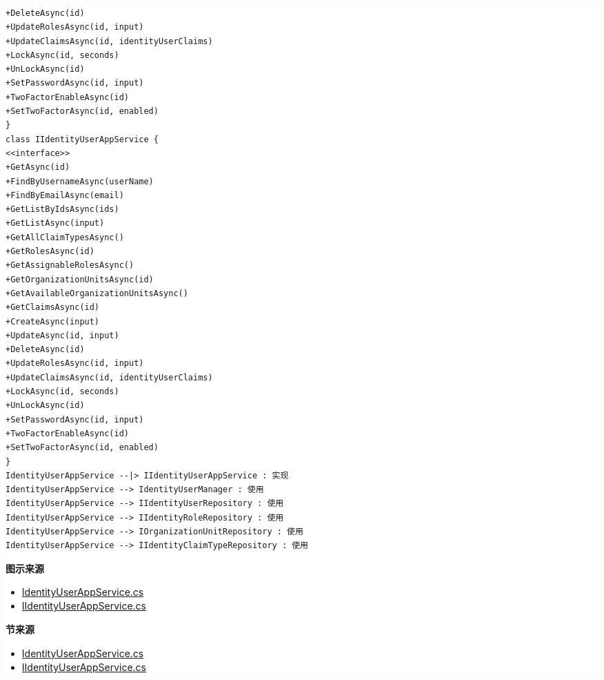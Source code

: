 ```mermaid
+DeleteAsync(id)
+UpdateRolesAsync(id, input)
+UpdateClaimsAsync(id, identityUserClaims)
+LockAsync(id, seconds)
+UnLockAsync(id)
+SetPasswordAsync(id, input)
+TwoFactorEnableAsync(id)
+SetTwoFactorAsync(id, enabled)
}
class IIdentityUserAppService {
<<interface>>
+GetAsync(id)
+FindByUsernameAsync(userName)
+FindByEmailAsync(email)
+GetListByIdsAsync(ids)
+GetListAsync(input)
+GetAllClaimTypesAsync()
+GetRolesAsync(id)
+GetAssignableRolesAsync()
+GetOrganizationUnitsAsync(id)
+GetAvailableOrganizationUnitsAsync()
+GetClaimsAsync(id)
+CreateAsync(input)
+UpdateAsync(id, input)
+DeleteAsync(id)
+UpdateRolesAsync(id, input)
+UpdateClaimsAsync(id, identityUserClaims)
+LockAsync(id, seconds)
+UnLockAsync(id)
+SetPasswordAsync(id, input)
+TwoFactorEnableAsync(id)
+SetTwoFactorAsync(id, enabled)
}
IdentityUserAppService --|> IIdentityUserAppService : 实现
IdentityUserAppService --> IdentityUserManager : 使用
IdentityUserAppService --> IIdentityUserRepository : 使用
IdentityUserAppService --> IIdentityRoleRepository : 使用
IdentityUserAppService --> IOrganizationUnitRepository : 使用
IdentityUserAppService --> IIdentityClaimTypeRepository : 使用
```

**图示来源**
- [IdentityUserAppService.cs](file://modules/Identity/src/SharpAbp.Abp.Identity.Application/SharpAbp/Abp/Identity/IdentityUserAppService.cs)
- [IIdentityUserAppService.cs](file://modules/Identity/src/SharpAbp.Abp.Identity.Application.Contracts/SharpAbp/Abp/Identity/IIdentityUserAppService.cs)

**节来源**
- [IdentityUserAppService.cs](file://modules/Identity/src/SharpAbp.Abp.Identity.Application/SharpAbp/Abp/Identity/IdentityUserAppService.cs)
- [IIdentityUserAppService.cs](file://modules/Identity/src/SharpAbp.Abp.Identity.Application.Contracts/SharpAbp/Abp/Identity/IIdentityUserAppService.cs)
